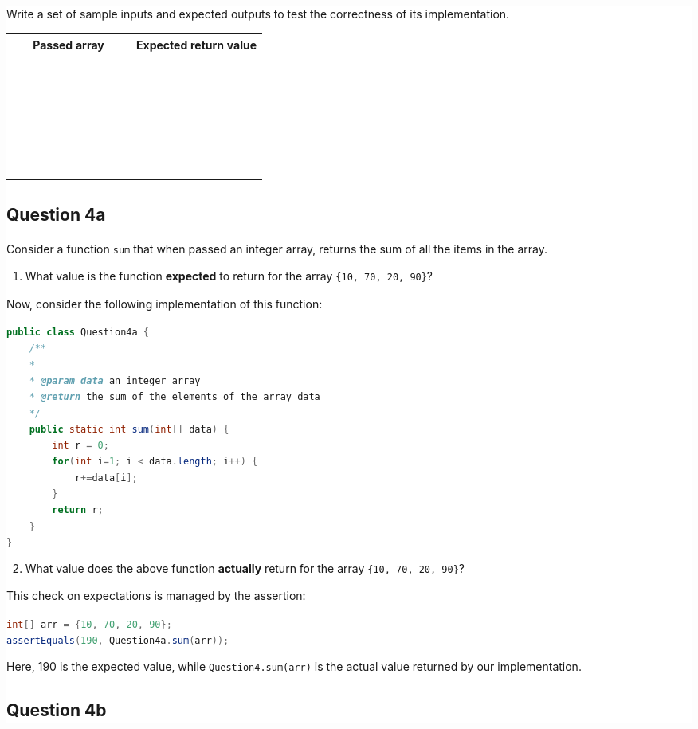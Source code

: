 Write a set of sample inputs and expected outputs to test the correctness of its implementation.

| &nbsp;&nbsp;&nbsp;&nbsp;&nbsp;&nbsp; Passed array &nbsp;&nbsp;&nbsp;&nbsp;&nbsp;&nbsp; | Expected return value |
|--------------|-----------------------|
|  &nbsp;&nbsp;&nbsp;&nbsp;&nbsp;&nbsp;            |                       |
|  &nbsp;&nbsp;&nbsp;&nbsp;&nbsp;&nbsp;            |                       |
|  &nbsp;&nbsp;&nbsp;&nbsp;&nbsp;&nbsp;            |                       |
|  &nbsp;&nbsp;&nbsp;&nbsp;&nbsp;&nbsp;            |                       |
|  &nbsp;&nbsp;&nbsp;&nbsp;&nbsp;&nbsp;            |                       |
|  &nbsp;&nbsp;&nbsp;&nbsp;&nbsp;&nbsp;            |                       |

## Question 4a

Consider a function `sum` that when passed an integer array, returns the sum of all the items in the array.

1. What value is the function **expected** to return for the array `{10, 70, 20, 90}`?

Now, consider the following implementation of this function:

```java
public class Question4a {
	/** 
	*
	* @param data an integer array
	* @return the sum of the elements of the array data
	*/
	public static int sum(int[] data) {
		int r = 0;
		for(int i=1; i < data.length; i++) {
			r+=data[i];
		}
		return r;
	}
}
```

2. What value does the above function **actually** return for the array `{10, 70, 20, 90}`?

This check on expectations is managed by the assertion:

```java
int[] arr = {10, 70, 20, 90};
assertEquals(190, Question4a.sum(arr));
```

Here, 190 is the expected value, while `Question4.sum(arr)` is the actual value returned by our implementation.

## Question 4b
